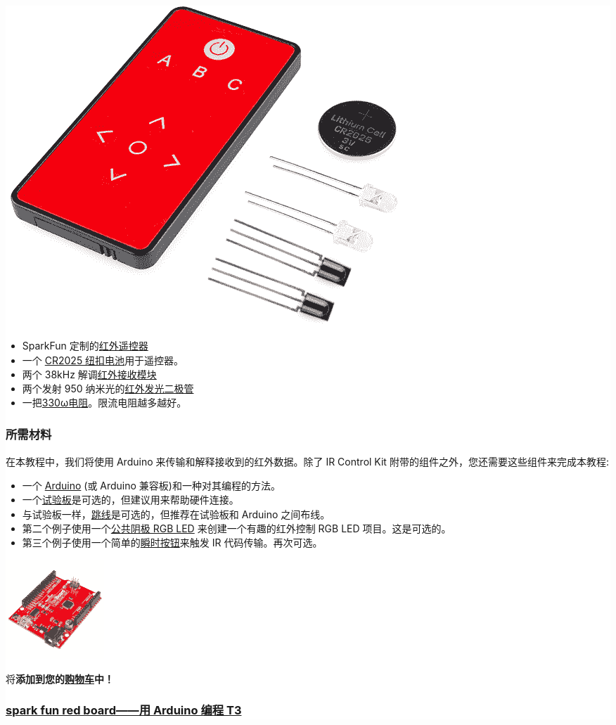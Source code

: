 [![IR Control Kit contents](img/c384e52e0171011074b6fc850905efff.png)](https://cdn.sparkfun.com/assets/5/2/5/4/e/524c5cf4757b7fe9068b4568.png)

*   SparkFun 定制的[红外遥控器](https://www.sparkfun.com/products/11759)
*   一个 [CR2025 纽扣电池](https://www.sparkfun.com/products/11928)用于遥控器。
*   两个 38kHz 解调[红外接收模块](https://www.sparkfun.com/products/10266)
*   两个发射 950 纳米光的[红外发光二极管](https://www.sparkfun.com/products/9349)
*   一把[330ω电阻](https://www.sparkfun.com/products/14490)。限流电阻越多越好。

### 所需材料

在本教程中，我们将使用 Arduino 来传输和解释接收到的红外数据。除了 IR Control Kit 附带的组件之外，您还需要这些组件来完成本教程:

*   一个 [Arduino](https://www.sparkfun.com/products/13975) (或 Arduino 兼容板)和一种对其编程的方法。
*   一个[试验板](https://www.sparkfun.com/categories/149)是可选的，但建议用来帮助硬件连接。
*   与试验板一样，[跳线](https://www.sparkfun.com/products/11026)是可选的，但推荐在试验板和 Arduino 之间布线。
*   第二个例子使用一个[公共阴极 RGB LED](https://www.sparkfun.com/products/9264) 来创建一个有趣的红外控制 RGB LED 项目。这是可选的。
*   第三个例子使用一个简单的[瞬时按钮](https://www.sparkfun.com/products/97)来触发 IR 代码传输。再次可选。

[![SparkFun RedBoard - Programmed with Arduino](img/40bcf25b5d7d7730b6b599bd04235cd6.png)](https://www.sparkfun.com/products/13975) 

将**添加到您的[购物车](https://www.sparkfun.com/cart)中！**

### [spark fun red board——用 Arduino 编程 T3](https://www.sparkfun.com/products/13975)

